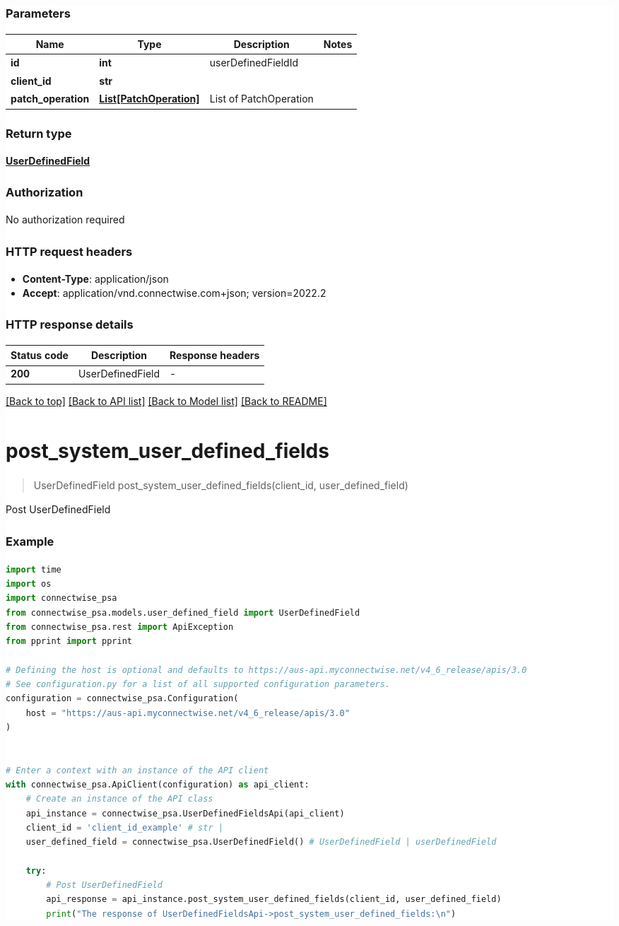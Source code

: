 

### Parameters

Name | Type | Description  | Notes
------------- | ------------- | ------------- | -------------
 **id** | **int**| userDefinedFieldId | 
 **client_id** | **str**|  | 
 **patch_operation** | [**List[PatchOperation]**](PatchOperation.md)| List of PatchOperation | 

### Return type

[**UserDefinedField**](UserDefinedField.md)

### Authorization

No authorization required

### HTTP request headers

 - **Content-Type**: application/json
 - **Accept**: application/vnd.connectwise.com+json; version=2022.2

### HTTP response details
| Status code | Description | Response headers |
|-------------|-------------|------------------|
**200** | UserDefinedField |  -  |

[[Back to top]](#) [[Back to API list]](../README.md#documentation-for-api-endpoints) [[Back to Model list]](../README.md#documentation-for-models) [[Back to README]](../README.md)

# **post_system_user_defined_fields**
> UserDefinedField post_system_user_defined_fields(client_id, user_defined_field)

Post UserDefinedField

### Example

```python
import time
import os
import connectwise_psa
from connectwise_psa.models.user_defined_field import UserDefinedField
from connectwise_psa.rest import ApiException
from pprint import pprint

# Defining the host is optional and defaults to https://aus-api.myconnectwise.net/v4_6_release/apis/3.0
# See configuration.py for a list of all supported configuration parameters.
configuration = connectwise_psa.Configuration(
    host = "https://aus-api.myconnectwise.net/v4_6_release/apis/3.0"
)


# Enter a context with an instance of the API client
with connectwise_psa.ApiClient(configuration) as api_client:
    # Create an instance of the API class
    api_instance = connectwise_psa.UserDefinedFieldsApi(api_client)
    client_id = 'client_id_example' # str | 
    user_defined_field = connectwise_psa.UserDefinedField() # UserDefinedField | userDefinedField

    try:
        # Post UserDefinedField
        api_response = api_instance.post_system_user_defined_fields(client_id, user_defined_field)
        print("The response of UserDefinedFieldsApi->post_system_user_defined_fields:\n")
```